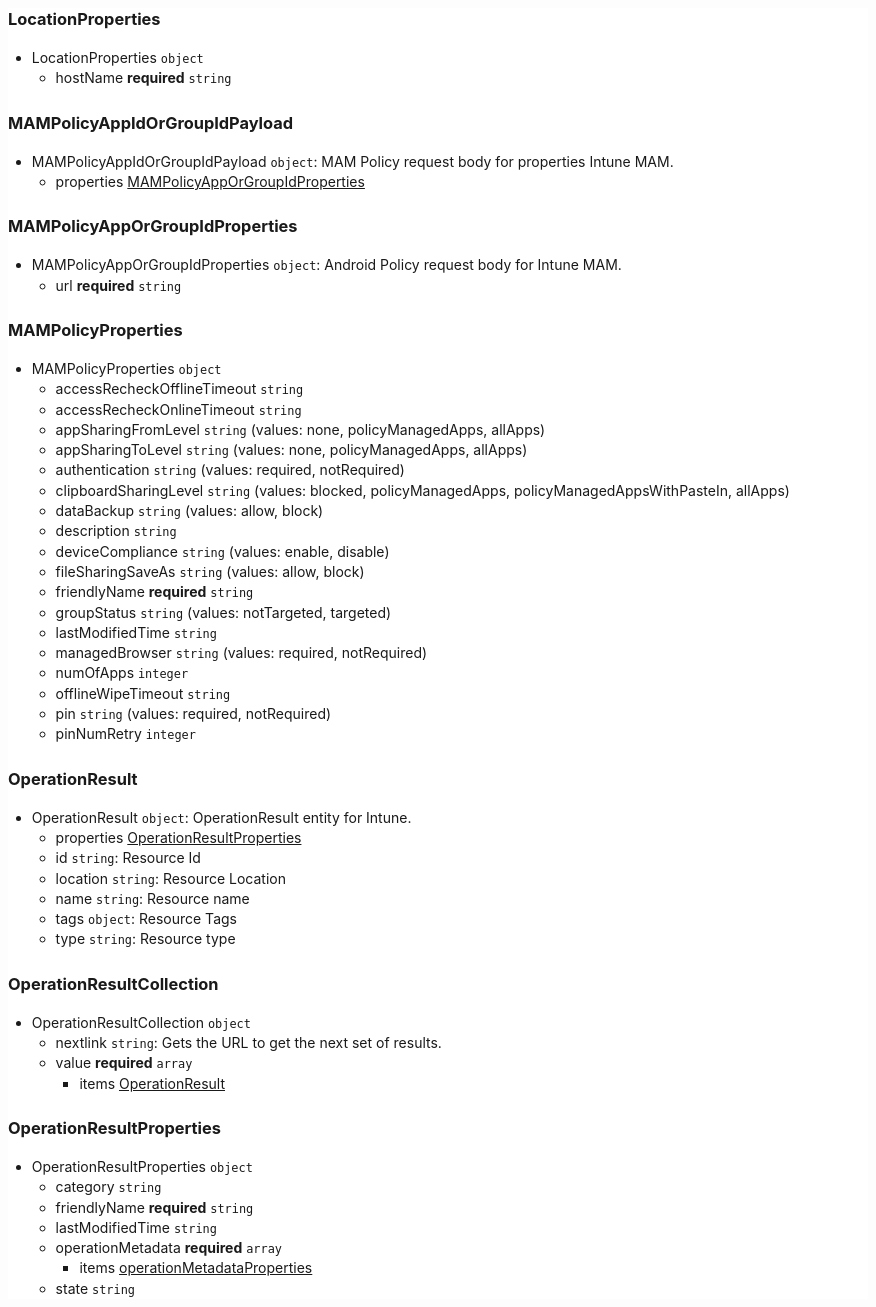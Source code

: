 ### LocationProperties
* LocationProperties `object`
  * hostName **required** `string`

### MAMPolicyAppIdOrGroupIdPayload
* MAMPolicyAppIdOrGroupIdPayload `object`: MAM Policy request body for properties Intune MAM.
  * properties [MAMPolicyAppOrGroupIdProperties](#mampolicyapporgroupidproperties)

### MAMPolicyAppOrGroupIdProperties
* MAMPolicyAppOrGroupIdProperties `object`: Android Policy request body for Intune MAM.
  * url **required** `string`

### MAMPolicyProperties
* MAMPolicyProperties `object`
  * accessRecheckOfflineTimeout `string`
  * accessRecheckOnlineTimeout `string`
  * appSharingFromLevel `string` (values: none, policyManagedApps, allApps)
  * appSharingToLevel `string` (values: none, policyManagedApps, allApps)
  * authentication `string` (values: required, notRequired)
  * clipboardSharingLevel `string` (values: blocked, policyManagedApps, policyManagedAppsWithPasteIn, allApps)
  * dataBackup `string` (values: allow, block)
  * description `string`
  * deviceCompliance `string` (values: enable, disable)
  * fileSharingSaveAs `string` (values: allow, block)
  * friendlyName **required** `string`
  * groupStatus `string` (values: notTargeted, targeted)
  * lastModifiedTime `string`
  * managedBrowser `string` (values: required, notRequired)
  * numOfApps `integer`
  * offlineWipeTimeout `string`
  * pin `string` (values: required, notRequired)
  * pinNumRetry `integer`

### OperationResult
* OperationResult `object`: OperationResult entity for Intune.
  * properties [OperationResultProperties](#operationresultproperties)
  * id `string`: Resource Id
  * location `string`: Resource Location
  * name `string`: Resource name
  * tags `object`: Resource Tags
  * type `string`: Resource type

### OperationResultCollection
* OperationResultCollection `object`
  * nextlink `string`: Gets the URL to get the next set of results.
  * value **required** `array`
    * items [OperationResult](#operationresult)

### OperationResultProperties
* OperationResultProperties `object`
  * category `string`
  * friendlyName **required** `string`
  * lastModifiedTime `string`
  * operationMetadata **required** `array`
    * items [operationMetadataProperties](#operationmetadataproperties)
  * state `string`
